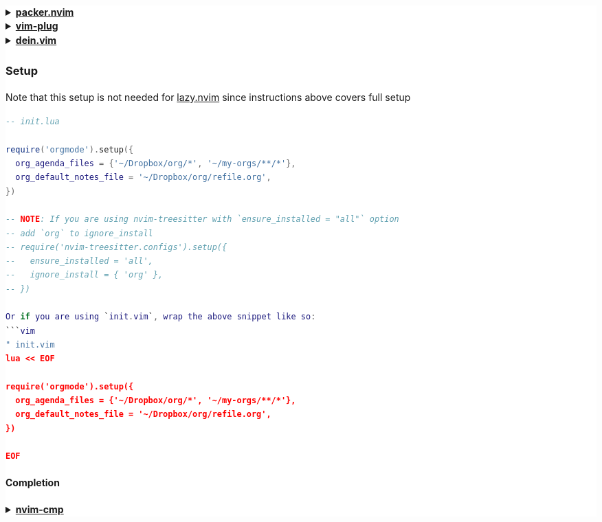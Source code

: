 </details>

<details><summary><b><a href="https://github.com/wbthomason/packer.nvim">packer.nvim</a></b></summary></details>

<details><summary><a href="https://github.com/junegunn/vim-plug"><b>vim-plug</b></a></summary></details>

<details><summary><a href="https://github.com/Shougo/dein.vim"><b>dein.vim</b></a></summary></details>

### Setup

Note that this setup is not needed for [lazy.nvim](https://github.com/folke/lazy.nvim)
since instructions above covers full setup

```lua
-- init.lua

require('orgmode').setup({
  org_agenda_files = {'~/Dropbox/org/*', '~/my-orgs/**/*'},
  org_default_notes_file = '~/Dropbox/org/refile.org',
})

-- NOTE: If you are using nvim-treesitter with `ensure_installed = "all"` option
-- add `org` to ignore_install
-- require('nvim-treesitter.configs').setup({
--   ensure_installed = 'all',
--   ignore_install = { 'org' },
-- })

Or if you are using `init.vim`, wrap the above snippet like so:
```vim
" init.vim
lua << EOF

require('orgmode').setup({
  org_agenda_files = {'~/Dropbox/org/*', '~/my-orgs/**/*'},
  org_default_notes_file = '~/Dropbox/org/refile.org',
})

EOF
```
#### Completion

<details>
  <summary><a href="https://github.com/hrsh7th/nvim-cmp"><b>nvim-cmp</b></a></summary>
  </br>

```lua
require('cmp').setup({
  sources = {
    { name = 'orgmode' }
  }
})
```
